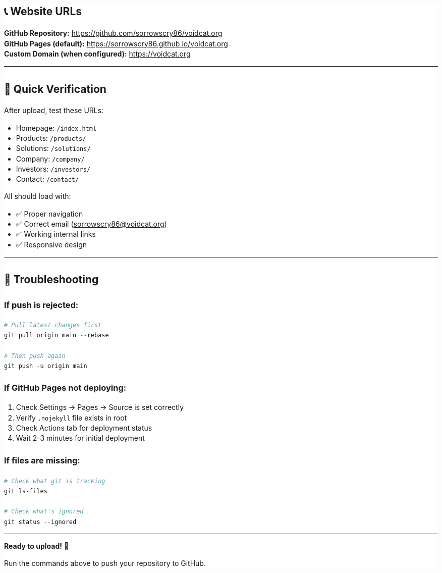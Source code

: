 
## 📞 Website URLs

**GitHub Repository:** https://github.com/sorrowscry86/voidcat.org  
**GitHub Pages (default):** https://sorrowscry86.github.io/voidcat.org  
**Custom Domain (when configured):** https://voidcat.org

---

## 🎯 Quick Verification

After upload, test these URLs:
- Homepage: `/index.html`
- Products: `/products/`
- Solutions: `/solutions/`
- Company: `/company/`
- Investors: `/investors/`
- Contact: `/contact/`

All should load with:
- ✅ Proper navigation
- ✅ Correct email (sorrowscry86@voidcat.org)
- ✅ Working internal links
- ✅ Responsive design

---

## 🐛 Troubleshooting

### If push is rejected:
```powershell
# Pull latest changes first
git pull origin main --rebase

# Then push again
git push -u origin main
```

### If GitHub Pages not deploying:
1. Check Settings → Pages → Source is set correctly
2. Verify `.nojekyll` file exists in root
3. Check Actions tab for deployment status
4. Wait 2-3 minutes for initial deployment

### If files are missing:
```powershell
# Check what git is tracking
git ls-files

# Check what's ignored
git status --ignored
```

---

**Ready to upload!** 🚀

Run the commands above to push your repository to GitHub.

